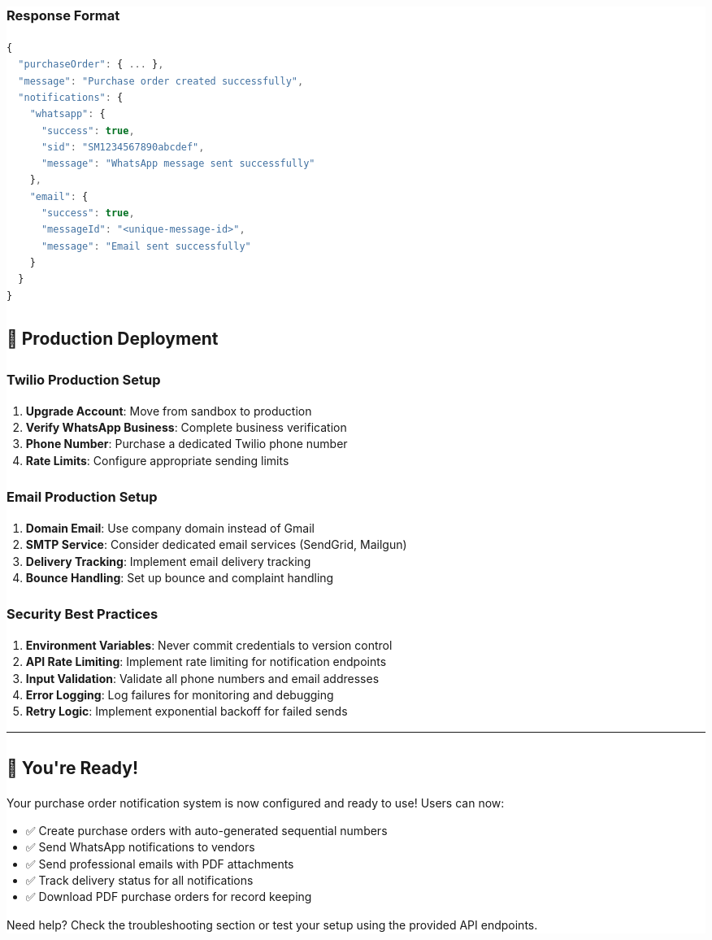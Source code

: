 ### Response Format

```javascript
{
  "purchaseOrder": { ... },
  "message": "Purchase order created successfully",
  "notifications": {
    "whatsapp": {
      "success": true,
      "sid": "SM1234567890abcdef",
      "message": "WhatsApp message sent successfully"
    },
    "email": {
      "success": true,
      "messageId": "<unique-message-id>",
      "message": "Email sent successfully"
    }
  }
}
```

## 🚀 Production Deployment

### Twilio Production Setup
1. **Upgrade Account**: Move from sandbox to production
2. **Verify WhatsApp Business**: Complete business verification
3. **Phone Number**: Purchase a dedicated Twilio phone number
4. **Rate Limits**: Configure appropriate sending limits

### Email Production Setup
1. **Domain Email**: Use company domain instead of Gmail
2. **SMTP Service**: Consider dedicated email services (SendGrid, Mailgun)
3. **Delivery Tracking**: Implement email delivery tracking
4. **Bounce Handling**: Set up bounce and complaint handling

### Security Best Practices
1. **Environment Variables**: Never commit credentials to version control
2. **API Rate Limiting**: Implement rate limiting for notification endpoints
3. **Input Validation**: Validate all phone numbers and email addresses
4. **Error Logging**: Log failures for monitoring and debugging
5. **Retry Logic**: Implement exponential backoff for failed sends

---

## 🎉 You're Ready!

Your purchase order notification system is now configured and ready to use! Users can now:

- ✅ Create purchase orders with auto-generated sequential numbers
- ✅ Send WhatsApp notifications to vendors
- ✅ Send professional emails with PDF attachments
- ✅ Track delivery status for all notifications
- ✅ Download PDF purchase orders for record keeping

Need help? Check the troubleshooting section or test your setup using the provided API endpoints.